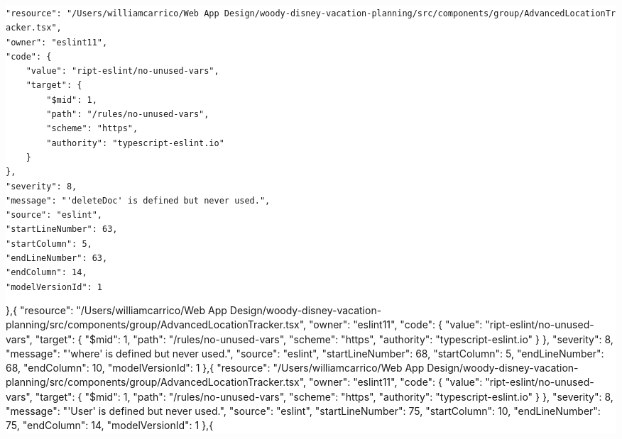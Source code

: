 	"resource": "/Users/williamcarrico/Web App Design/woody-disney-vacation-planning/src/components/group/AdvancedLocationTracker.tsx",
	"owner": "eslint11",
	"code": {
		"value": "ript-eslint/no-unused-vars",
		"target": {
			"$mid": 1,
			"path": "/rules/no-unused-vars",
			"scheme": "https",
			"authority": "typescript-eslint.io"
		}
	},
	"severity": 8,
	"message": "'deleteDoc' is defined but never used.",
	"source": "eslint",
	"startLineNumber": 63,
	"startColumn": 5,
	"endLineNumber": 63,
	"endColumn": 14,
	"modelVersionId": 1
},{
	"resource": "/Users/williamcarrico/Web App Design/woody-disney-vacation-planning/src/components/group/AdvancedLocationTracker.tsx",
	"owner": "eslint11",
	"code": {
		"value": "ript-eslint/no-unused-vars",
		"target": {
			"$mid": 1,
			"path": "/rules/no-unused-vars",
			"scheme": "https",
			"authority": "typescript-eslint.io"
		}
	},
	"severity": 8,
	"message": "'where' is defined but never used.",
	"source": "eslint",
	"startLineNumber": 68,
	"startColumn": 5,
	"endLineNumber": 68,
	"endColumn": 10,
	"modelVersionId": 1
},{
	"resource": "/Users/williamcarrico/Web App Design/woody-disney-vacation-planning/src/components/group/AdvancedLocationTracker.tsx",
	"owner": "eslint11",
	"code": {
		"value": "ript-eslint/no-unused-vars",
		"target": {
			"$mid": 1,
			"path": "/rules/no-unused-vars",
			"scheme": "https",
			"authority": "typescript-eslint.io"
		}
	},
	"severity": 8,
	"message": "'User' is defined but never used.",
	"source": "eslint",
	"startLineNumber": 75,
	"startColumn": 10,
	"endLineNumber": 75,
	"endColumn": 14,
	"modelVersionId": 1
},{